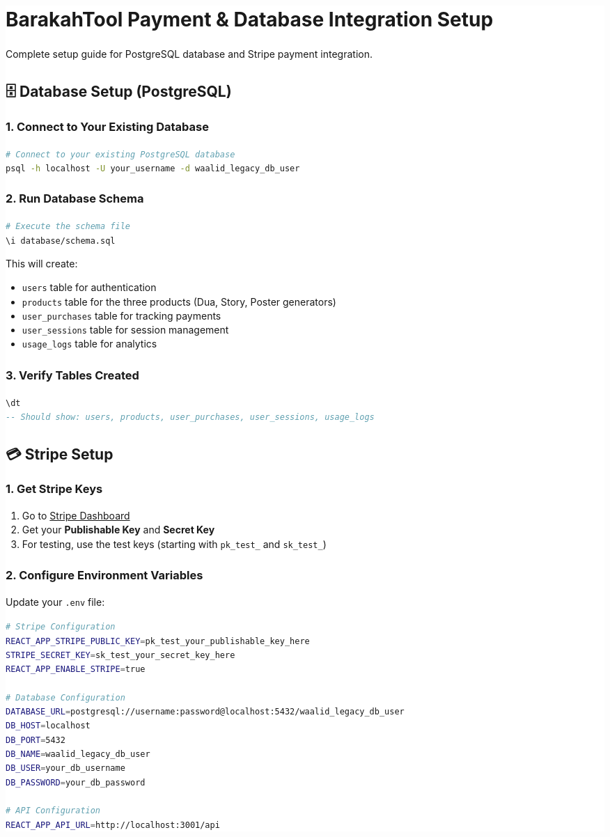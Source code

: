 # BarakahTool Payment & Database Integration Setup

Complete setup guide for PostgreSQL database and Stripe payment integration.

## 🗄️ Database Setup (PostgreSQL)

### 1. Connect to Your Existing Database
```bash
# Connect to your existing PostgreSQL database
psql -h localhost -U your_username -d waalid_legacy_db_user
```

### 2. Run Database Schema
```bash
# Execute the schema file
\i database/schema.sql
```

This will create:
- `users` table for authentication
- `products` table for the three products (Dua, Story, Poster generators)
- `user_purchases` table for tracking payments
- `user_sessions` table for session management
- `usage_logs` table for analytics

### 3. Verify Tables Created
```sql
\dt
-- Should show: users, products, user_purchases, user_sessions, usage_logs
```

## 💳 Stripe Setup

### 1. Get Stripe Keys
1. Go to [Stripe Dashboard](https://dashboard.stripe.com/)
2. Get your **Publishable Key** and **Secret Key**
3. For testing, use the test keys (starting with `pk_test_` and `sk_test_`)

### 2. Configure Environment Variables
Update your `.env` file:
```bash
# Stripe Configuration
REACT_APP_STRIPE_PUBLIC_KEY=pk_test_your_publishable_key_here
STRIPE_SECRET_KEY=sk_test_your_secret_key_here
REACT_APP_ENABLE_STRIPE=true

# Database Configuration
DATABASE_URL=postgresql://username:password@localhost:5432/waalid_legacy_db_user
DB_HOST=localhost
DB_PORT=5432
DB_NAME=waalid_legacy_db_user
DB_USER=your_db_username
DB_PASSWORD=your_db_password

# API Configuration
REACT_APP_API_URL=http://localhost:3001/api
```
